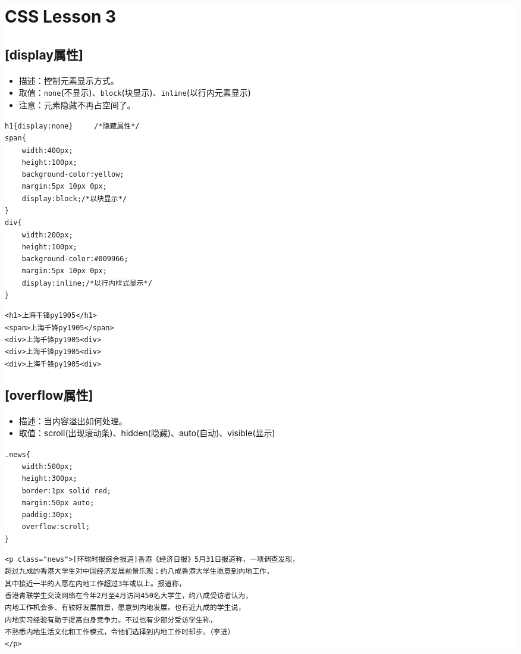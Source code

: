 # CSS Lesson 3

## [display属性] 


* 描述：控制元素显示方式。
* 取值：`none`(不显示)、`block`(块显示)、`inline`(以行内元素显示)
* 注意：元素隐藏不再占空间了。


```
h1{display:none}     /*隐藏属性*/
span{
	width:400px;
	height:100px;
	background-color:yellow;
	margin:5px 10px 0px;
	display:block;/*以块显示*/
}
div{
	width:200px;
	height:100px;
	background-color:#009966;
	margin:5px 10px 0px;
	display:inline;/*以行内样式显示*/
}
```
```
<h1>上海千锋py1905</h1>
<span>上海千锋py1905</span>
<div>上海千锋py1905<div>
<div>上海千锋py1905<div>
<div>上海千锋py1905<div>
```

## [overflow属性]


* 描述：当内容溢出如何处理。
* 取值：scroll(出现滚动条)、hidden(隐藏)、auto(自动)、visible(显示)


```
.news{
	width:500px;
	height:300px;
	border:1px solid red;
	margin:50px auto;
	paddig:30px;
	overflow:scroll;
}
```
```
<p class="news">[环球时报综合报道]香港《经济日报》5月31日报道称，一项调查发现，
超过九成的香港大学生对中国经济发展前景乐观；约八成香港大学生愿意到内地工作，
其中接近一半的人愿在内地工作超过3年或以上。报道称，
香港青联学生交流网络在今年2月至4月访问450名大学生，约八成受访者认为，
内地工作机会多、有较好发展前景，愿意到内地发展。也有近九成的学生说，
内地实习经验有助于提高自身竞争力。不过也有少部分受访学生称，
不熟悉内地生活文化和工作模式，令他们选择到内地工作时却步。（李进）
</p>
```

